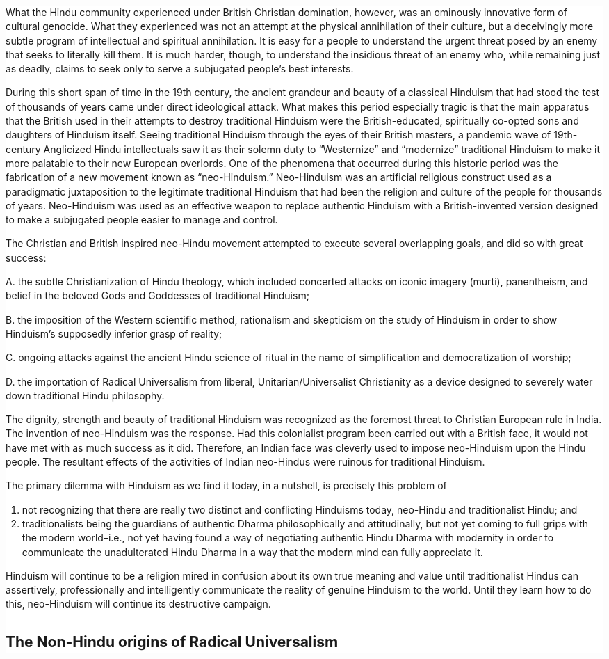 What the Hindu community experienced under British Christian domination, however, was an ominously innovative form of cultural genocide. What they experienced was not an attempt at the physical annihilation of their culture, but a deceivingly more subtle program of intellectual and spiritual annihilation. It is easy for a people to understand the urgent threat posed by an enemy that seeks to literally kill them. It is much harder, though, to understand the insidious threat of an enemy who, while remaining just as deadly, claims to seek only to serve a subjugated people’s best interests.

During this short span of time in the 19th century, the ancient grandeur and beauty of a classical Hinduism that had stood the test of thousands of years came under direct ideological attack. What makes this period especially tragic is that the main apparatus that the British used in their attempts to destroy traditional Hinduism were the British-educated, spiritually co-opted sons and daughters of Hinduism itself. Seeing traditional Hinduism through the eyes of their British masters, a pandemic wave of 19th-century Anglicized Hindu intellectuals saw it as their solemn duty to “Westernize” and “modernize” traditional Hinduism to make it more palatable to their new European overlords. One of the phenomena that occurred during this historic period was the fabrication of a new movement known as “neo-Hinduism.” Neo-Hinduism was an artificial religious construct used as a paradigmatic juxtaposition to the legitimate traditional Hinduism that had been the religion and culture of the people for thousands of years. Neo-Hinduism was used as an effective weapon to replace authentic Hinduism with a British-invented version designed to make a subjugated people easier to manage and control.

The Christian and British inspired neo-Hindu movement attempted to execute several overlapping goals, and did so with great success:

A. the subtle Christianization of Hindu theology, which included concerted attacks on iconic imagery (murti), panentheism, and belief in the beloved Gods and Goddesses of traditional Hinduism;

B. the imposition of the Western scientific method, rationalism and skepticism on the study of Hinduism in order to show Hinduism’s supposedly inferior grasp of reality;

C. ongoing attacks against the ancient Hindu science of ritual in the name of simplification and democratization of worship;

D. the importation of Radical Universalism from liberal, Unitarian/Universalist Christianity as a device designed to severely water down traditional Hindu philosophy.

The dignity, strength and beauty of traditional Hinduism was recognized as the foremost threat to Christian European rule in India. The invention of neo-Hinduism was the response. Had this colonialist program been carried out with a British face, it would not have met with as much success as it did. Therefore, an Indian face was cleverly used to impose neo-Hinduism upon the Hindu people. The resultant effects of the activities of Indian neo-Hindus were ruinous for traditional Hinduism.

The primary dilemma with Hinduism as we find it today, in a nutshell, is precisely this problem of 

1) not recognizing that there are really two distinct and conflicting Hinduisms today, neo-Hindu and traditionalist Hindu; and 
2) traditionalists being the guardians of authentic Dharma philosophically and attitudinally, but not yet coming to full grips with the modern world–i.e., not yet having found a way of negotiating authentic Hindu Dharma with modernity in order to communicate the unadulterated Hindu Dharma in a way that the modern mind can fully appreciate it. 
   
Hinduism will continue to be a religion mired in confusion about its own true meaning and value until traditionalist Hindus can assertively, professionally and intelligently communicate the reality of genuine Hinduism to the world. Until they learn how to do this, neo-Hinduism will continue its destructive campaign.

## The Non-Hindu origins of Radical Universalism
